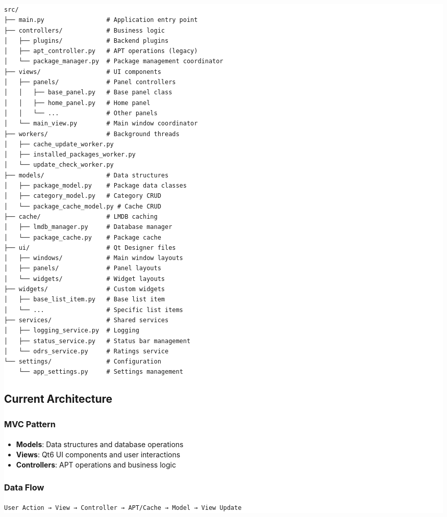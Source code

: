 ```
src/
├── main.py                 # Application entry point
├── controllers/            # Business logic
│   ├── plugins/            # Backend plugins
│   ├── apt_controller.py   # APT operations (legacy)
│   └── package_manager.py  # Package management coordinator
├── views/                  # UI components
│   ├── panels/             # Panel controllers
│   │   ├── base_panel.py   # Base panel class
│   │   ├── home_panel.py   # Home panel
│   │   └── ...             # Other panels
│   └── main_view.py        # Main window coordinator
├── workers/                # Background threads
│   ├── cache_update_worker.py
│   ├── installed_packages_worker.py
│   └── update_check_worker.py
├── models/                 # Data structures
│   ├── package_model.py    # Package data classes
│   ├── category_model.py   # Category CRUD
│   └── package_cache_model.py # Cache CRUD
├── cache/                  # LMDB caching
│   ├── lmdb_manager.py     # Database manager
│   └── package_cache.py    # Package cache
├── ui/                     # Qt Designer files
│   ├── windows/            # Main window layouts
│   ├── panels/             # Panel layouts
│   └── widgets/            # Widget layouts
├── widgets/                # Custom widgets
│   ├── base_list_item.py   # Base list item
│   └── ...                 # Specific list items
├── services/               # Shared services
│   ├── logging_service.py  # Logging
│   ├── status_service.py   # Status bar management
│   └── odrs_service.py     # Ratings service
└── settings/               # Configuration
    └── app_settings.py     # Settings management
```

## Current Architecture

### MVC Pattern
- **Models**: Data structures and database operations
- **Views**: Qt6 UI components and user interactions
- **Controllers**: APT operations and business logic

### Data Flow
```
User Action → View → Controller → APT/Cache → Model → View Update
```
